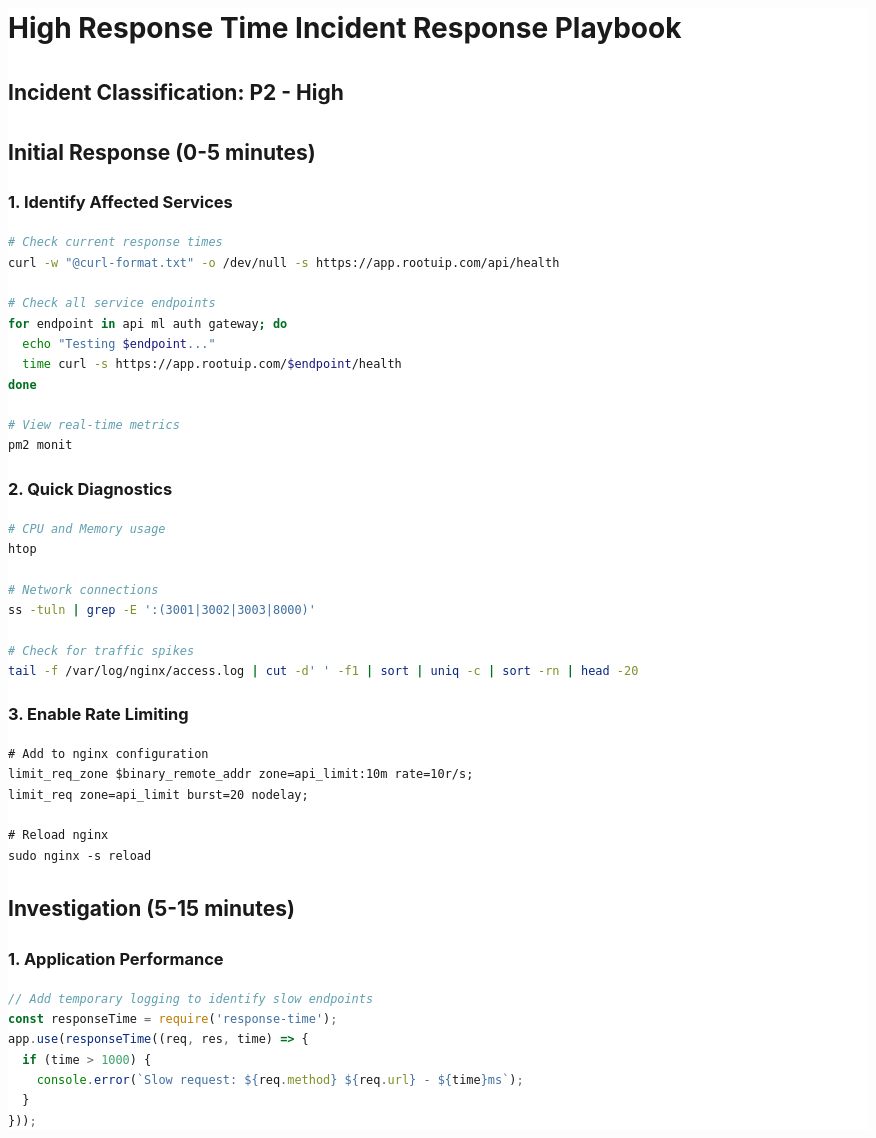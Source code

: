 # High Response Time Incident Response Playbook

## Incident Classification: P2 - High

## Initial Response (0-5 minutes)

### 1. Identify Affected Services
```bash
# Check current response times
curl -w "@curl-format.txt" -o /dev/null -s https://app.rootuip.com/api/health

# Check all service endpoints
for endpoint in api ml auth gateway; do
  echo "Testing $endpoint..."
  time curl -s https://app.rootuip.com/$endpoint/health
done

# View real-time metrics
pm2 monit
```

### 2. Quick Diagnostics
```bash
# CPU and Memory usage
htop

# Network connections
ss -tuln | grep -E ':(3001|3002|3003|8000)'

# Check for traffic spikes
tail -f /var/log/nginx/access.log | cut -d' ' -f1 | sort | uniq -c | sort -rn | head -20
```

### 3. Enable Rate Limiting
```nginx
# Add to nginx configuration
limit_req_zone $binary_remote_addr zone=api_limit:10m rate=10r/s;
limit_req zone=api_limit burst=20 nodelay;

# Reload nginx
sudo nginx -s reload
```

## Investigation (5-15 minutes)

### 1. Application Performance
```javascript
// Add temporary logging to identify slow endpoints
const responseTime = require('response-time');
app.use(responseTime((req, res, time) => {
  if (time > 1000) {
    console.error(`Slow request: ${req.method} ${req.url} - ${time}ms`);
  }
}));
```
